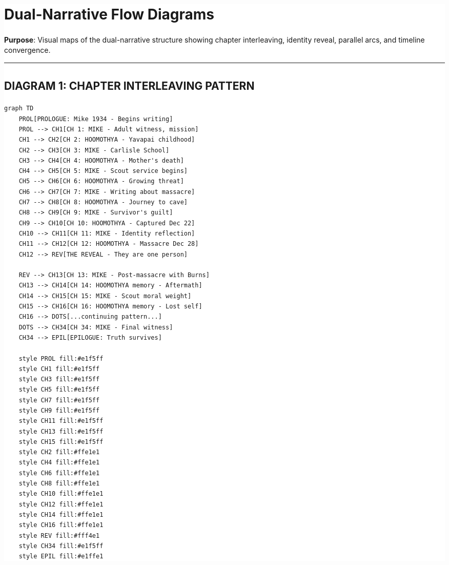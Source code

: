 # Dual-Narrative Flow Diagrams

**Purpose**: Visual maps of the dual-narrative structure showing chapter interleaving, identity reveal, parallel arcs, and timeline convergence.

---

## DIAGRAM 1: CHAPTER INTERLEAVING PATTERN

```mermaid
graph TD
    PROL[PROLOGUE: Mike 1934 - Begins writing]
    PROL --> CH1[CH 1: MIKE - Adult witness, mission]
    CH1 --> CH2[CH 2: HOOMOTHYA - Yavapai childhood]
    CH2 --> CH3[CH 3: MIKE - Carlisle School]
    CH3 --> CH4[CH 4: HOOMOTHYA - Mother's death]
    CH4 --> CH5[CH 5: MIKE - Scout service begins]
    CH5 --> CH6[CH 6: HOOMOTHYA - Growing threat]
    CH6 --> CH7[CH 7: MIKE - Writing about massacre]
    CH7 --> CH8[CH 8: HOOMOTHYA - Journey to cave]
    CH8 --> CH9[CH 9: MIKE - Survivor's guilt]
    CH9 --> CH10[CH 10: HOOMOTHYA - Captured Dec 22]
    CH10 --> CH11[CH 11: MIKE - Identity reflection]
    CH11 --> CH12[CH 12: HOOMOTHYA - Massacre Dec 28]
    CH12 --> REV[THE REVEAL - They are one person]

    REV --> CH13[CH 13: MIKE - Post-massacre with Burns]
    CH13 --> CH14[CH 14: HOOMOTHYA memory - Aftermath]
    CH14 --> CH15[CH 15: MIKE - Scout moral weight]
    CH15 --> CH16[CH 16: HOOMOTHYA memory - Lost self]
    CH16 --> DOTS[...continuing pattern...]
    DOTS --> CH34[CH 34: MIKE - Final witness]
    CH34 --> EPIL[EPILOGUE: Truth survives]

    style PROL fill:#e1f5ff
    style CH1 fill:#e1f5ff
    style CH3 fill:#e1f5ff
    style CH5 fill:#e1f5ff
    style CH7 fill:#e1f5ff
    style CH9 fill:#e1f5ff
    style CH11 fill:#e1f5ff
    style CH13 fill:#e1f5ff
    style CH15 fill:#e1f5ff
    style CH2 fill:#ffe1e1
    style CH4 fill:#ffe1e1
    style CH6 fill:#ffe1e1
    style CH8 fill:#ffe1e1
    style CH10 fill:#ffe1e1
    style CH12 fill:#ffe1e1
    style CH14 fill:#ffe1e1
    style CH16 fill:#ffe1e1
    style REV fill:#fff4e1
    style CH34 fill:#e1f5ff
    style EPIL fill:#e1ffe1
```
